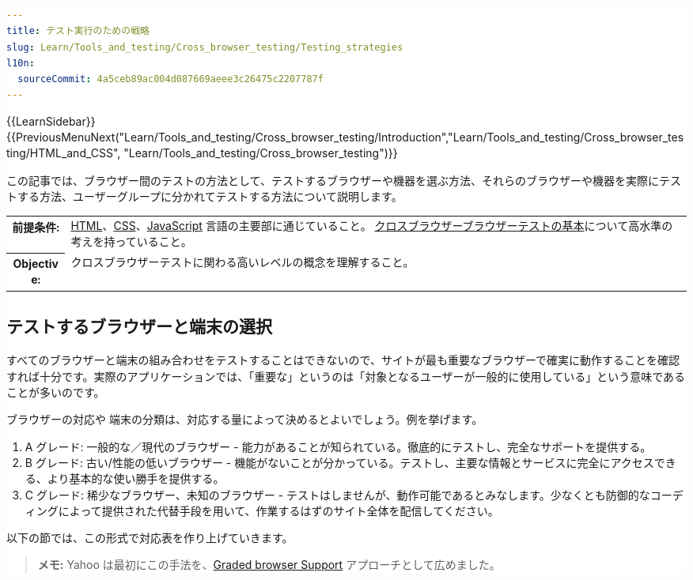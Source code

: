 ```yaml
---
title: テスト実行のための戦略
slug: Learn/Tools_and_testing/Cross_browser_testing/Testing_strategies
l10n:
  sourceCommit: 4a5ceb89ac004d087669aeee3c26475c2207787f
---
```


{{LearnSidebar}}{{PreviousMenuNext("Learn/Tools_and_testing/Cross_browser_testing/Introduction","Learn/Tools_and_testing/Cross_browser_testing/HTML_and_CSS", "Learn/Tools_and_testing/Cross_browser_testing")}}

この記事では、ブラウザー間のテストの方法として、テストするブラウザーや機器を選ぶ方法、それらのブラウザーや機器を実際にテストする方法、ユーザーグループに分かれてテストする方法について説明します。

<table>
  <tbody>
    <tr>
      <th scope="row">前提条件:</th>
      <td>
        <a href="/ja/docs/Learn/HTML">HTML</a>、<a href="/ja/docs/Learn/CSS">CSS</a>、<a href="/ja/docs/Learn/JavaScript">JavaScript</a> 言語の主要部に通じていること。
        <a
          href="/ja/docs/Learn/Tools_and_testing/Cross_browser_testing/Introduction"
          >クロスブラウザーブラウザーテストの基本</a
        >について高水準の考えを持っていること。
      </td>
    </tr>
    <tr>
      <th scope="row">Objective:</th>
      <td>
        クロスブラウザーテストに関わる高いレベルの概念を理解すること。
      </td>
    </tr>
  </tbody>
</table>

## テストするブラウザーと端末の選択

すべてのブラウザーと端末の組み合わせをテストすることはできないので、サイトが最も重要なブラウザーで確実に動作することを確認すれば十分です。実際のアプリケーションでは、「重要な」というのは「対象となるユーザーが一般的に使用している」という意味であることが多いのです。

ブラウザーの対応や 端末の分類は、対応する量によって決めるとよいでしょう。例を挙げます。

1. A グレード: 一般的な／現代のブラウザー - 能力があることが知られている。徹底的にテストし、完全なサポートを提供する。
2. B グレード: 古い/性能の低いブラウザー - 機能がないことが分かっている。テストし、主要な情報とサービスに完全にアクセスできる、より基本的な使い勝手を提供する。
3. C グレード: 稀少なブラウザー、未知のブラウザー - テストはしませんが、動作可能であるとみなします。少なくとも防御的なコーディングによって提供された代替手段を用いて、作業するはずのサイト全体を配信してください。

以下の節では、この形式で対応表を作り上げていきます。

> **メモ:** Yahoo は最初にこの手法を、[Graded browser Support](https://github.com/yui/yui3/wiki/Graded-Browser-Support) アプローチとして広めました。
